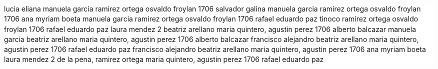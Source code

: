    <td style="text-align:left;"> lucia eliana </td>
   <td style="text-align:left;"> manuela garcia </td>
   <td style="text-align:left;"> ramirez ortega </td>
   <td style="text-align:left;"> osvaldo froylan </td>
   <td style="text-align:left;"> 1706 </td>
  </tr>
  <tr>
   <td style="text-align:left;"> salvador galina </td>
   <td style="text-align:left;"> manuela garcia </td>
   <td style="text-align:left;"> ramirez ortega </td>
   <td style="text-align:left;"> osvaldo froylan </td>
   <td style="text-align:left;"> 1706 </td>
  </tr>
  <tr>
   <td style="text-align:left;"> ana myriam boeta </td>
   <td style="text-align:left;"> manuela garcia </td>
   <td style="text-align:left;"> ramirez ortega </td>
   <td style="text-align:left;"> osvaldo froylan </td>
   <td style="text-align:left;"> 1706 </td>
  </tr>
  <tr>
   <td style="text-align:left;"> rafael eduardo paz </td>
   <td style="text-align:left;"> tinoco </td>
   <td style="text-align:left;"> ramirez ortega </td>
   <td style="text-align:left;"> osvaldo froylan </td>
   <td style="text-align:left;"> 1706 </td>
  </tr>
  <tr>
   <td style="text-align:left;"> rafael eduardo paz </td>
   <td style="text-align:left;"> laura mendez 2 </td>
   <td style="text-align:left;"> beatriz arellano </td>
   <td style="text-align:left;"> maria quintero, agustin perez </td>
   <td style="text-align:left;"> 1706 </td>
  </tr>
  <tr>
   <td style="text-align:left;"> alberto balcazar </td>
   <td style="text-align:left;"> manuela garcia </td>
   <td style="text-align:left;"> beatriz arellano </td>
   <td style="text-align:left;"> maria quintero, agustin perez </td>
   <td style="text-align:left;"> 1706 </td>
  </tr>
  <tr>
   <td style="text-align:left;"> alberto balcazar </td>
   <td style="text-align:left;"> francisco alejandro </td>
   <td style="text-align:left;"> beatriz arellano </td>
   <td style="text-align:left;"> maria quintero, agustin perez </td>
   <td style="text-align:left;"> 1706 </td>
  </tr>
  <tr>
   <td style="text-align:left;"> rafael eduardo paz </td>
   <td style="text-align:left;"> francisco alejandro </td>
   <td style="text-align:left;"> beatriz arellano </td>
   <td style="text-align:left;"> maria quintero, agustin perez </td>
   <td style="text-align:left;"> 1706 </td>
  </tr>
  <tr>
   <td style="text-align:left;"> ana myriam boeta </td>
   <td style="text-align:left;"> laura mendez 2 </td>
   <td style="text-align:left;"> de la pena, ramirez ortega </td>
   <td style="text-align:left;"> maria quintero, agustin perez </td>
   <td style="text-align:left;"> 1706 </td>
  </tr>
  <tr>
   <td style="text-align:left;"> rafael eduardo paz </td>